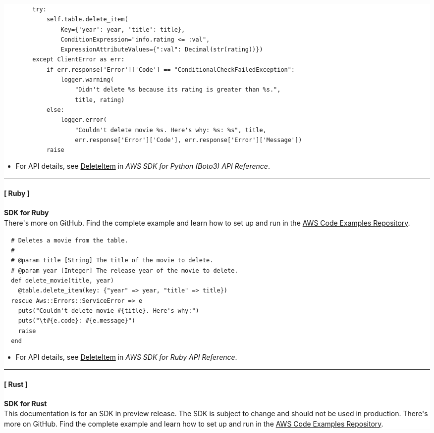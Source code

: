 ```
        try:
            self.table.delete_item(
                Key={'year': year, 'title': title},
                ConditionExpression="info.rating <= :val",
                ExpressionAttributeValues={":val": Decimal(str(rating))})
        except ClientError as err:
            if err.response['Error']['Code'] == "ConditionalCheckFailedException":
                logger.warning(
                    "Didn't delete %s because its rating is greater than %s.",
                    title, rating)
            else:
                logger.error(
                    "Couldn't delete movie %s. Here's why: %s: %s", title,
                    err.response['Error']['Code'], err.response['Error']['Message'])
            raise
```
+  For API details, see [DeleteItem](https://docs.aws.amazon.com/goto/boto3/dynamodb-2012-08-10/DeleteItem) in *AWS SDK for Python \(Boto3\) API Reference*\. 

------
#### [ Ruby ]

**SDK for Ruby**  
 There's more on GitHub\. Find the complete example and learn how to set up and run in the [AWS Code Examples Repository](https://github.com/awsdocs/aws-doc-sdk-examples/tree/main/ruby/example_code/dynamodb#code-examples)\. 
  

```
  # Deletes a movie from the table.
  #
  # @param title [String] The title of the movie to delete.
  # @param year [Integer] The release year of the movie to delete.
  def delete_movie(title, year)
    @table.delete_item(key: {"year" => year, "title" => title})
  rescue Aws::Errors::ServiceError => e
    puts("Couldn't delete movie #{title}. Here's why:")
    puts("\t#{e.code}: #{e.message}")
    raise
  end
```
+  For API details, see [DeleteItem](https://docs.aws.amazon.com/goto/SdkForRubyV3/dynamodb-2012-08-10/DeleteItem) in *AWS SDK for Ruby API Reference*\. 

------
#### [ Rust ]

**SDK for Rust**  
This documentation is for an SDK in preview release\. The SDK is subject to change and should not be used in production\.
 There's more on GitHub\. Find the complete example and learn how to set up and run in the [AWS Code Examples Repository](https://github.com/awsdocs/aws-doc-sdk-examples/tree/main/rust_dev_preview/dynamodb#code-examples)\. 
  
